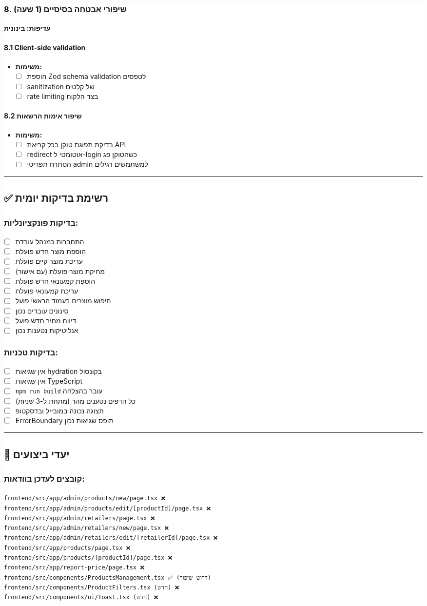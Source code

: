 ### 8. שיפורי אבטחה בסיסיים (1 שעה)
**עדיפות: בינונית**

#### 8.1 Client-side validation
- **משימות:**
  - [ ] הוספת Zod schema validation לטפסים
  - [ ] sanitization של קלטים
  - [ ] rate limiting בצד הלקוח

#### 8.2 שיפור אימות הרשאות
- **משימות:**
  - [ ] בדיקת תפוגת טוקן בכל קריאת API
  - [ ] redirect אוטומטי ל-login כשהטוקן פג
  - [ ] הסתרת תפריטי admin למשתמשים רגילים

---

## ✅ רשימת בדיקות יומית

### בדיקות פונקציונליות:
- [ ] התחברות כמנהל עובדת
- [ ] הוספת מוצר חדש פועלת
- [ ] עריכת מוצר קיים פועלת
- [ ] מחיקת מוצר פועלת (עם אישור)
- [ ] הוספת קמעונאי חדש פועלת
- [ ] עריכת קמעונאי פועלת
- [ ] חיפוש מוצרים בעמוד הראשי פועל
- [ ] סינונים עובדים נכון
- [ ] דיווח מחיר חדש פועל
- [ ] אנליטיקות נטענות נכון

### בדיקות טכניות:
- [ ] אין שגיאות hydration בקונסול
- [ ] אין שגיאות TypeScript
- [ ] `npm run build` עובר בהצלחה
- [ ] כל הדפים נטענים מהר (מתחת ל-3 שניות)
- [ ] תצוגה נכונה במובייל ובדסקטופ
- [ ] ErrorBoundary תופס שגיאות נכון

---

## 🎯 יעדי ביצועים

### קובצים לעדכן בוודאות:
```
frontend/src/app/admin/products/new/page.tsx ❌
frontend/src/app/admin/products/edit/[productId]/page.tsx ❌
frontend/src/app/admin/retailers/page.tsx ❌
frontend/src/app/admin/retailers/new/page.tsx ❌
frontend/src/app/admin/retailers/edit/[retailerId]/page.tsx ❌
frontend/src/app/products/page.tsx ❌
frontend/src/app/products/[productId]/page.tsx ❌
frontend/src/app/report-price/page.tsx ❌
frontend/src/components/ProductsManagement.tsx ✅ (דרוש שיפור)
frontend/src/components/ProductFilters.tsx (חדש) ❌
frontend/src/components/ui/Toast.tsx (חדש) ❌
```
